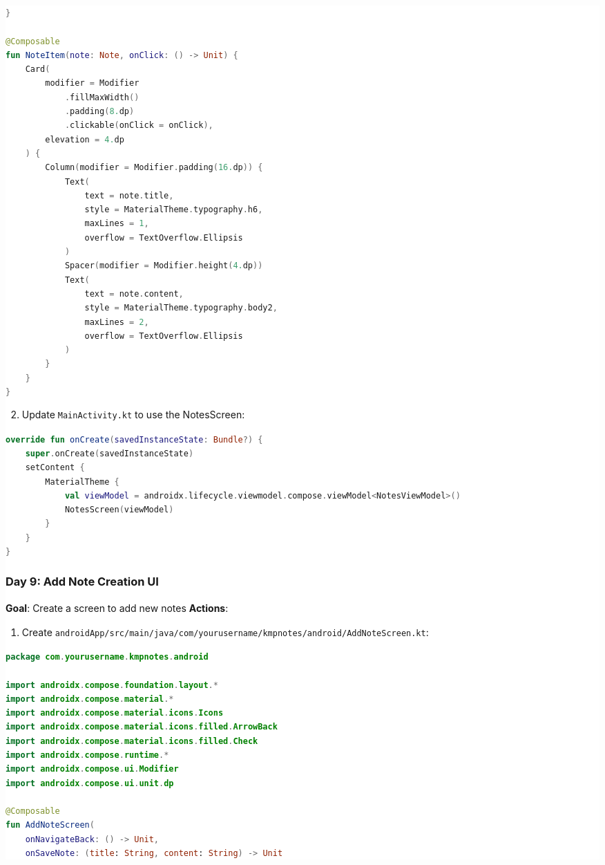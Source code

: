 ```kotlin
}

@Composable
fun NoteItem(note: Note, onClick: () -> Unit) {
    Card(
        modifier = Modifier
            .fillMaxWidth()
            .padding(8.dp)
            .clickable(onClick = onClick),
        elevation = 4.dp
    ) {
        Column(modifier = Modifier.padding(16.dp)) {
            Text(
                text = note.title,
                style = MaterialTheme.typography.h6,
                maxLines = 1,
                overflow = TextOverflow.Ellipsis
            )
            Spacer(modifier = Modifier.height(4.dp))
            Text(
                text = note.content,
                style = MaterialTheme.typography.body2,
                maxLines = 2,
                overflow = TextOverflow.Ellipsis
            )
        }
    }
}
```

2. Update `MainActivity.kt` to use the NotesScreen:

```kotlin
override fun onCreate(savedInstanceState: Bundle?) {
    super.onCreate(savedInstanceState)
    setContent {
        MaterialTheme {
            val viewModel = androidx.lifecycle.viewmodel.compose.viewModel<NotesViewModel>()
            NotesScreen(viewModel)
        }
    }
}
```

### Day 9: Add Note Creation UI
**Goal**: Create a screen to add new notes
**Actions**:
1. Create `androidApp/src/main/java/com/yourusername/kmpnotes/android/AddNoteScreen.kt`:

```kotlin
package com.yourusername.kmpnotes.android

import androidx.compose.foundation.layout.*
import androidx.compose.material.*
import androidx.compose.material.icons.Icons
import androidx.compose.material.icons.filled.ArrowBack
import androidx.compose.material.icons.filled.Check
import androidx.compose.runtime.*
import androidx.compose.ui.Modifier
import androidx.compose.ui.unit.dp

@Composable
fun AddNoteScreen(
    onNavigateBack: () -> Unit,
    onSaveNote: (title: String, content: String) -> Unit
```